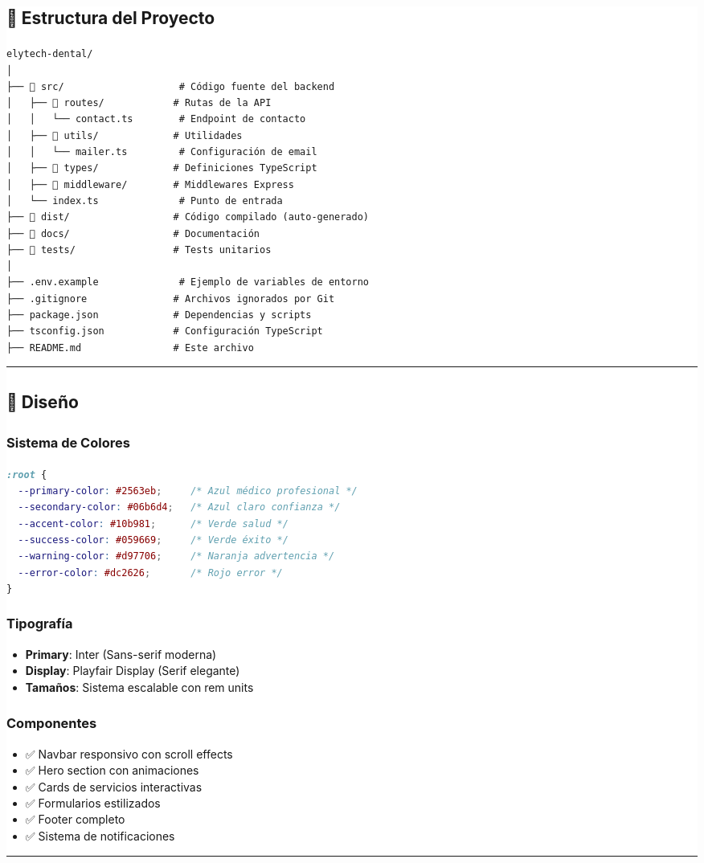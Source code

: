 
## 📁 Estructura del Proyecto

```
elytech-dental/
│
├── 📁 src/                    # Código fuente del backend
│   ├── 📁 routes/            # Rutas de la API
│   │   └── contact.ts        # Endpoint de contacto
│   ├── 📁 utils/             # Utilidades
│   │   └── mailer.ts         # Configuración de email
│   ├── 📁 types/             # Definiciones TypeScript
│   ├── 📁 middleware/        # Middlewares Express
│   └── index.ts              # Punto de entrada
├── 📁 dist/                  # Código compilado (auto-generado)
├── 📁 docs/                  # Documentación
├── 📁 tests/                 # Tests unitarios
│
├── .env.example              # Ejemplo de variables de entorno
├── .gitignore               # Archivos ignorados por Git
├── package.json             # Dependencias y scripts
├── tsconfig.json            # Configuración TypeScript
├── README.md                # Este archivo
```

---

## 🎨 Diseño

### **Sistema de Colores**
```css
:root {
  --primary-color: #2563eb;     /* Azul médico profesional */
  --secondary-color: #06b6d4;   /* Azul claro confianza */
  --accent-color: #10b981;      /* Verde salud */
  --success-color: #059669;     /* Verde éxito */
  --warning-color: #d97706;     /* Naranja advertencia */
  --error-color: #dc2626;       /* Rojo error */
}
```

### **Tipografía**
- **Primary**: Inter (Sans-serif moderna)
- **Display**: Playfair Display (Serif elegante)
- **Tamaños**: Sistema escalable con rem units

### **Componentes**
- ✅ Navbar responsivo con scroll effects
- ✅ Hero section con animaciones
- ✅ Cards de servicios interactivas
- ✅ Formularios estilizados
- ✅ Footer completo
- ✅ Sistema de notificaciones

---